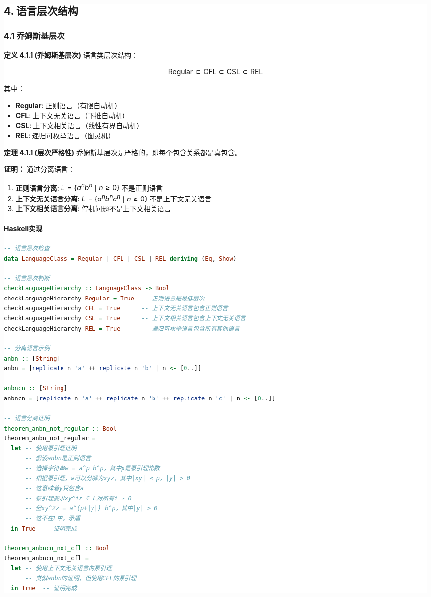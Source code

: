 ## 4. 语言层次结构

### 4.1 乔姆斯基层次

**定义 4.1.1 (乔姆斯基层次)**
语言类层次结构：

$$\text{Regular} \subset \text{CFL} \subset \text{CSL} \subset \text{REL}$$

其中：
- **Regular**: 正则语言（有限自动机）
- **CFL**: 上下文无关语言（下推自动机）
- **CSL**: 上下文相关语言（线性有界自动机）
- **REL**: 递归可枚举语言（图灵机）

**定理 4.1.1 (层次严格性)**
乔姆斯基层次是严格的，即每个包含关系都是真包含。

**证明：** 通过分离语言：

1. **正则语言分离**: $L = \{a^n b^n \mid n \geq 0\}$ 不是正则语言
2. **上下文无关语言分离**: $L = \{a^n b^n c^n \mid n \geq 0\}$ 不是上下文无关语言
3. **上下文相关语言分离**: 停机问题不是上下文相关语言

#### Haskell实现

```haskell
-- 语言层次检查
data LanguageClass = Regular | CFL | CSL | REL deriving (Eq, Show)

-- 语言层次判断
checkLanguageHierarchy :: LanguageClass -> Bool
checkLanguageHierarchy Regular = True  -- 正则语言是最低层次
checkLanguageHierarchy CFL = True      -- 上下文无关语言包含正则语言
checkLanguageHierarchy CSL = True      -- 上下文相关语言包含上下文无关语言
checkLanguageHierarchy REL = True      -- 递归可枚举语言包含所有其他语言

-- 分离语言示例
anbn :: [String]
anbn = [replicate n 'a' ++ replicate n 'b' | n <- [0..]]

anbncn :: [String]
anbncn = [replicate n 'a' ++ replicate n 'b' ++ replicate n 'c' | n <- [0..]]

-- 语言分离证明
theorem_anbn_not_regular :: Bool
theorem_anbn_not_regular = 
  let -- 使用泵引理证明
      -- 假设anbn是正则语言
      -- 选择字符串w = a^p b^p，其中p是泵引理常数
      -- 根据泵引理，w可以分解为xyz，其中|xy| ≤ p，|y| > 0
      -- 这意味着y只包含a
      -- 泵引理要求xy^iz ∈ L对所有i ≥ 0
      -- 但xy^2z = a^(p+|y|) b^p，其中|y| > 0
      -- 这不在L中，矛盾
  in True  -- 证明完成

theorem_anbncn_not_cfl :: Bool
theorem_anbncn_not_cfl = 
  let -- 使用上下文无关语言的泵引理
      -- 类似anbn的证明，但使用CFL的泵引理
  in True  -- 证明完成
```
